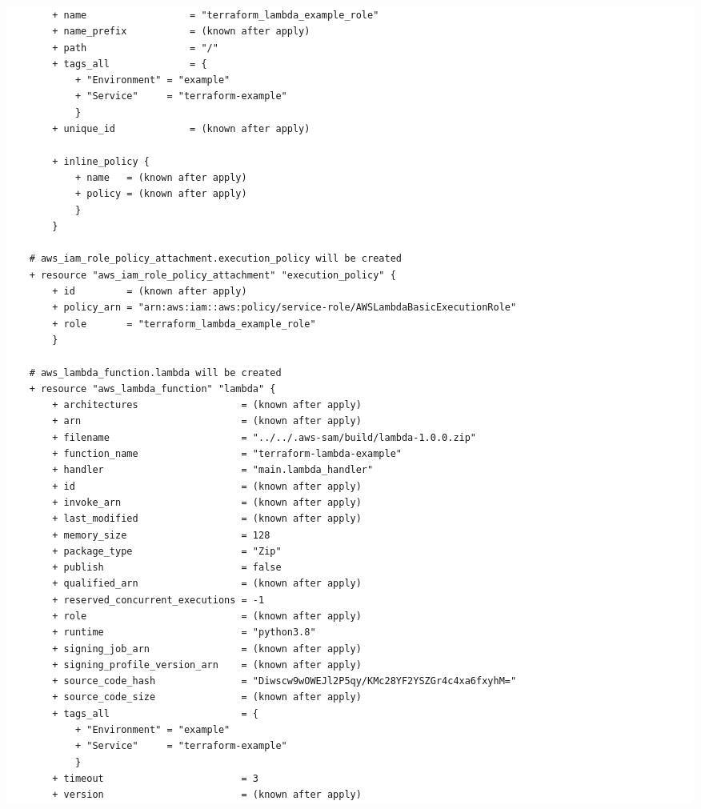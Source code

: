             + name                  = "terraform_lambda_example_role"
            + name_prefix           = (known after apply)
            + path                  = "/"
            + tags_all              = {
                + "Environment" = "example"
                + "Service"     = "terraform-example"
                }
            + unique_id             = (known after apply)

            + inline_policy {
                + name   = (known after apply)
                + policy = (known after apply)
                }
            }

        # aws_iam_role_policy_attachment.execution_policy will be created
        + resource "aws_iam_role_policy_attachment" "execution_policy" {
            + id         = (known after apply)
            + policy_arn = "arn:aws:iam::aws:policy/service-role/AWSLambdaBasicExecutionRole"
            + role       = "terraform_lambda_example_role"
            }

        # aws_lambda_function.lambda will be created
        + resource "aws_lambda_function" "lambda" {
            + architectures                  = (known after apply)
            + arn                            = (known after apply)
            + filename                       = "../../.aws-sam/build/lambda-1.0.0.zip"
            + function_name                  = "terraform-lambda-example"
            + handler                        = "main.lambda_handler"
            + id                             = (known after apply)
            + invoke_arn                     = (known after apply)
            + last_modified                  = (known after apply)
            + memory_size                    = 128
            + package_type                   = "Zip"
            + publish                        = false
            + qualified_arn                  = (known after apply)
            + reserved_concurrent_executions = -1
            + role                           = (known after apply)
            + runtime                        = "python3.8"
            + signing_job_arn                = (known after apply)
            + signing_profile_version_arn    = (known after apply)
            + source_code_hash               = "Diwscw9wOWEJl2P5qy/KMc28YF2YSZGr4c4xa6fxyhM="
            + source_code_size               = (known after apply)
            + tags_all                       = {
                + "Environment" = "example"
                + "Service"     = "terraform-example"
                }
            + timeout                        = 3
            + version                        = (known after apply)
